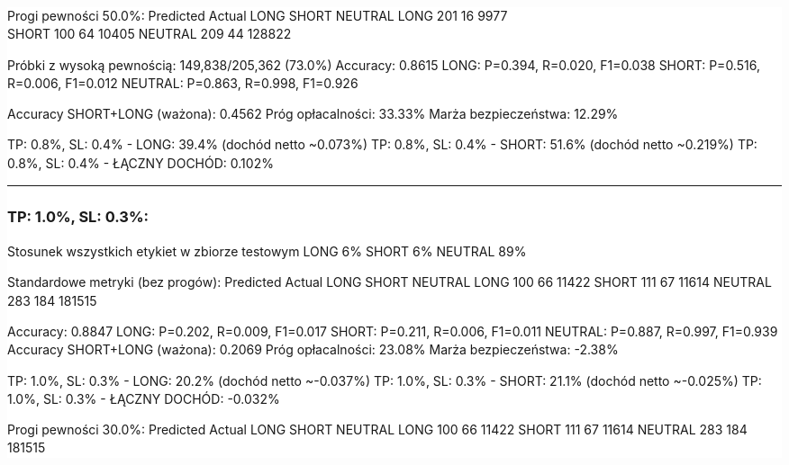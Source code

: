 Progi pewności 50.0%:
Predicted
Actual    LONG  SHORT  NEUTRAL
LONG      201    16     9977  
SHORT     100    64     10405 
NEUTRAL   209    44     128822

Próbki z wysoką pewnością: 149,838/205,362 (73.0%)
Accuracy: 0.8615
LONG: P=0.394, R=0.020, F1=0.038
SHORT: P=0.516, R=0.006, F1=0.012
NEUTRAL: P=0.863, R=0.998, F1=0.926

Accuracy SHORT+LONG (ważona): 0.4562
Próg opłacalności: 33.33%
Marża bezpieczeństwa: 12.29%

TP: 0.8%, SL: 0.4% - LONG: 39.4% (dochód netto ~0.073%)
TP: 0.8%, SL: 0.4% - SHORT: 51.6% (dochód netto ~0.219%)
TP: 0.8%, SL: 0.4% - ŁĄCZNY DOCHÓD: 0.102%

--------------------------------------------------------------------

### TP: 1.0%, SL: 0.3%:
Stosunek wszystkich etykiet w zbiorze testowym
LONG 6%
SHORT 6%
NEUTRAL 89%

Standardowe metryki (bez progów):
Predicted
Actual    LONG  SHORT  NEUTRAL
LONG      100    66     11422 
SHORT     111    67     11614 
NEUTRAL   283    184    181515

Accuracy: 0.8847
LONG: P=0.202, R=0.009, F1=0.017
SHORT: P=0.211, R=0.006, F1=0.011
NEUTRAL: P=0.887, R=0.997, F1=0.939
Accuracy SHORT+LONG (ważona): 0.2069
Próg opłacalności: 23.08%
Marża bezpieczeństwa: -2.38%

TP: 1.0%, SL: 0.3% - LONG: 20.2% (dochód netto ~-0.037%)
TP: 1.0%, SL: 0.3% - SHORT: 21.1% (dochód netto ~-0.025%)
TP: 1.0%, SL: 0.3% - ŁĄCZNY DOCHÓD: -0.032%


Progi pewności 30.0%:
Predicted
Actual    LONG  SHORT  NEUTRAL
LONG      100    66     11422 
SHORT     111    67     11614 
NEUTRAL   283    184    181515
